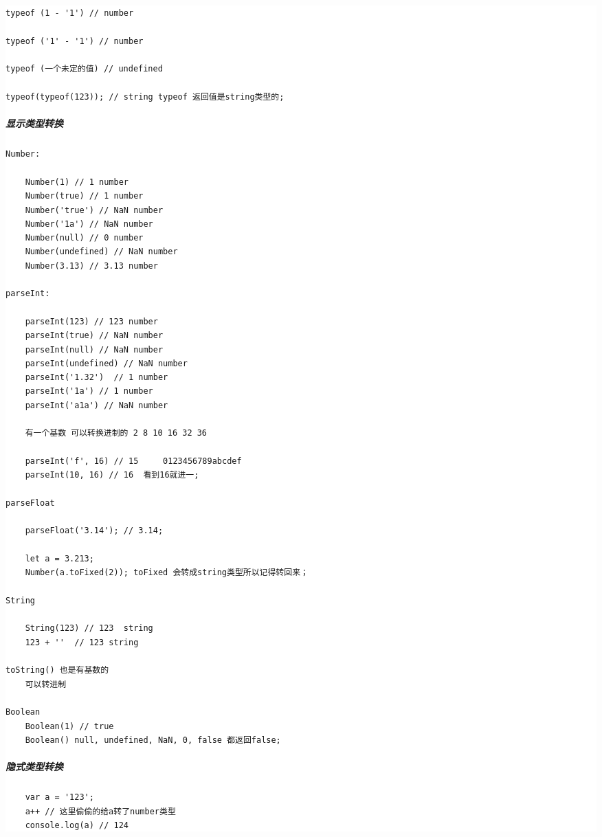 
    typeof (1 - '1') // number
    
    typeof ('1' - '1') // number
    
    typeof (一个未定的值) // undefined
    
    typeof(typeof(123)); // string typeof 返回值是string类型的;

##### 显示类型转换
    Number:
    
        Number(1) // 1 number
        Number(true) // 1 number
        Number('true') // NaN number
        Number('1a') // NaN number
        Number(null) // 0 number
        Number(undefined) // NaN number
        Number(3.13) // 3.13 number
    
    parseInt:
    
        parseInt(123) // 123 number
        parseInt(true) // NaN number
        parseInt(null) // NaN number
        parseInt(undefined) // NaN number
        parseInt('1.32')  // 1 number
        parseInt('1a') // 1 number
        parseInt('a1a') // NaN number
    
        有一个基数 可以转换进制的 2 8 10 16 32 36
    
        parseInt('f', 16) // 15     0123456789abcdef
        parseInt(10, 16) // 16  看到16就进一;
    
    parseFloat
    
        parseFloat('3.14'); // 3.14;
    
        let a = 3.213;
        Number(a.toFixed(2)); toFixed 会转成string类型所以记得转回来；
    
    String
    
        String(123) // 123  string
        123 + ''  // 123 string
    
    toString() 也是有基数的
        可以转进制
    
    Boolean
        Boolean(1) // true
        Boolean() null, undefined, NaN, 0, false 都返回false;


##### 隐式类型转换
        var a = '123';
        a++ // 这里偷偷的给a转了number类型
        console.log(a) // 124
    